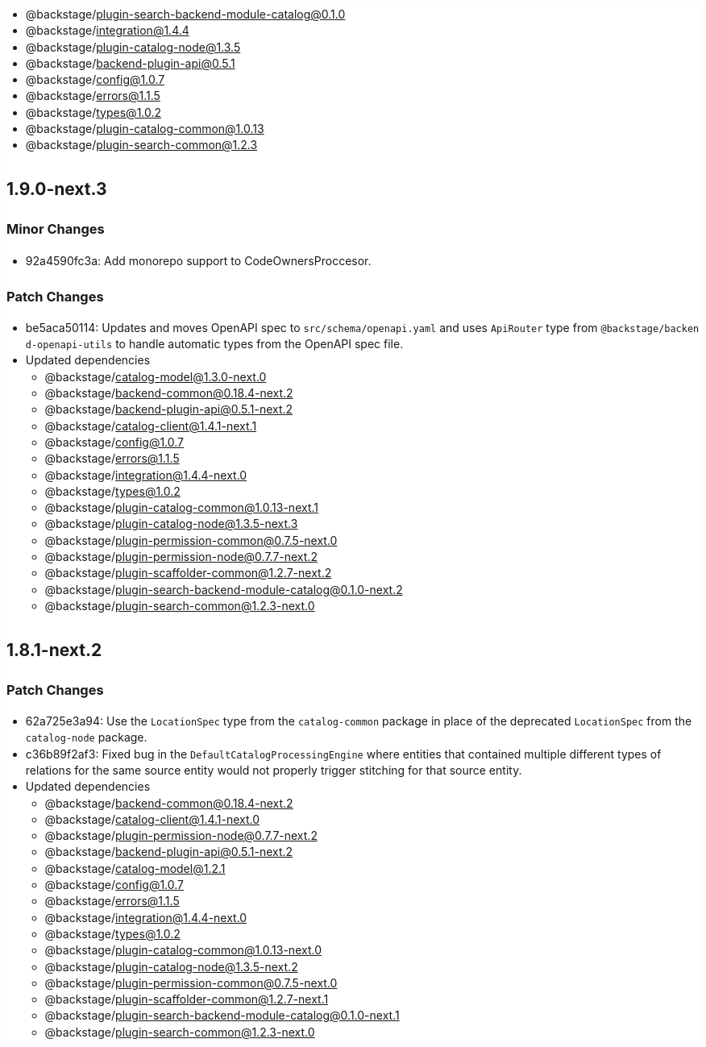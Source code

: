   - @backstage/plugin-search-backend-module-catalog@0.1.0
  - @backstage/integration@1.4.4
  - @backstage/plugin-catalog-node@1.3.5
  - @backstage/backend-plugin-api@0.5.1
  - @backstage/config@1.0.7
  - @backstage/errors@1.1.5
  - @backstage/types@1.0.2
  - @backstage/plugin-catalog-common@1.0.13
  - @backstage/plugin-search-common@1.2.3

## 1.9.0-next.3

### Minor Changes

- 92a4590fc3a: Add monorepo support to CodeOwnersProccesor.

### Patch Changes

- be5aca50114: Updates and moves OpenAPI spec to `src/schema/openapi.yaml` and uses `ApiRouter` type from `@backstage/backend-openapi-utils` to handle automatic types from the OpenAPI spec file.
- Updated dependencies
  - @backstage/catalog-model@1.3.0-next.0
  - @backstage/backend-common@0.18.4-next.2
  - @backstage/backend-plugin-api@0.5.1-next.2
  - @backstage/catalog-client@1.4.1-next.1
  - @backstage/config@1.0.7
  - @backstage/errors@1.1.5
  - @backstage/integration@1.4.4-next.0
  - @backstage/types@1.0.2
  - @backstage/plugin-catalog-common@1.0.13-next.1
  - @backstage/plugin-catalog-node@1.3.5-next.3
  - @backstage/plugin-permission-common@0.7.5-next.0
  - @backstage/plugin-permission-node@0.7.7-next.2
  - @backstage/plugin-scaffolder-common@1.2.7-next.2
  - @backstage/plugin-search-backend-module-catalog@0.1.0-next.2
  - @backstage/plugin-search-common@1.2.3-next.0

## 1.8.1-next.2

### Patch Changes

- 62a725e3a94: Use the `LocationSpec` type from the `catalog-common` package in place of the deprecated `LocationSpec` from the `catalog-node` package.
- c36b89f2af3: Fixed bug in the `DefaultCatalogProcessingEngine` where entities that contained multiple different types of relations for the same source entity would not properly trigger stitching for that source entity.
- Updated dependencies
  - @backstage/backend-common@0.18.4-next.2
  - @backstage/catalog-client@1.4.1-next.0
  - @backstage/plugin-permission-node@0.7.7-next.2
  - @backstage/backend-plugin-api@0.5.1-next.2
  - @backstage/catalog-model@1.2.1
  - @backstage/config@1.0.7
  - @backstage/errors@1.1.5
  - @backstage/integration@1.4.4-next.0
  - @backstage/types@1.0.2
  - @backstage/plugin-catalog-common@1.0.13-next.0
  - @backstage/plugin-catalog-node@1.3.5-next.2
  - @backstage/plugin-permission-common@0.7.5-next.0
  - @backstage/plugin-scaffolder-common@1.2.7-next.1
  - @backstage/plugin-search-backend-module-catalog@0.1.0-next.1
  - @backstage/plugin-search-common@1.2.3-next.0
